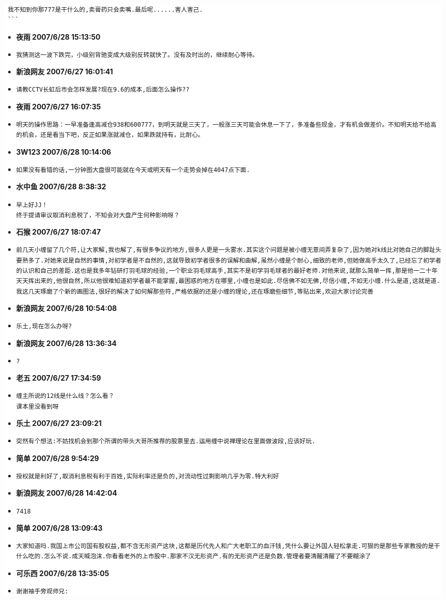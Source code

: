      我不知到你那777是干什么的,卖膏药只会卖嘴.最后呢......害人害己.
     ```
- **夜雨 2007/6/28 15:13:50**
- ```
  我猜测这一波下跌完，小级别背驰变成大级别反转就快了。没有及时出的，继续耐心等待。
  ```
- **新浪网友 2007/6/27 16:01:41**
- ```
  请教CCTV长虹后市会怎样发展?现在9.6的成本,后面怎么操作??
  ```
- **夜雨 2007/6/27 16:07:35**
- ```
  明天的操作思路：一早准备逢高减仓938和600777，到明天就是三天了，一般涨三天可能会休息一下了，多准备些现金，才有机会做差价。不知明天给不给高的机会，还是看当下吧，反正如果涨就减仓，如果跌就持有，比耐心。
  ```
- **3W123 2007/6/28 10:14:06**
- ```
  如果没有看错的话,一分钟图大盘很可能就在今天或明天有一个走势会掉在4047点下面.
  ```
- **水中鱼 2007/6/28 8:38:32**
- ```
  早上好JJ！
  终于提请审议取消利息税了，不知会对大盘产生何种影响呀？
  ```
- **石猴 2007/6/27 18:07:47**
- ```
  前几天小缠留了几个符,让大家解,我也解了,有很多争议的地方,很多人更是一头雾水.其实这个问题是被小缠无意间弄复杂了,因为她对k线比对她自己的脚趾头要熟多了.对她来说是自然的事情,对初学者是不自然的,这就导致初学者很多的误解和曲解,虽然小缠是个耐心,细致的老师,但她做高手太久了,已经忘了初学者的认识和自己的差距.这也是我多年钻研打羽毛球的经验,一个职业羽毛球高手,其实不是初学羽毛球者的最好老师.对他来说,就那么简单一挥,那是他一二十年天天挥出来的,他很自然,所以他很难知道初学者最不能掌握,最困惑的地方在哪里,小缠也是如此.尽信佛不如无佛,尽信小缠,不如无小缠.什么是道,这就是道.我这几天琢磨了个新的画图法,很好的解决了如何解那些符,严格依据的还是小缠的理论,还在琢磨些细节,等贴出来,欢迎大家讨论完善
  ```
- **新浪网友 2007/6/28 10:54:08**
- ```
  乐土,现在怎么办呀?
  ```
- **新浪网友 2007/6/28 13:36:34**
- ```
  ?
  ```
- **老五 2007/6/27 17:34:59**
- ```
  缠主所说的12线是什么线？怎么看？
  课本里没看到呀
  ```
- **乐土 2007/6/27 23:09:21**
- ```
  突然有个想法:不妨找机会到那个所谓的带头大哥所推荐的股票里去.运用缠中说禅理论在里面做波段,应该好玩.
  ```
- **简单 2007/6/28 9:54:29**
- ```
  授权就是利好了,取消利息税有利于百姓,实际利率还是负的,对流动性过剩影响几乎为零.特大利好
  ```
- **新浪网友 2007/6/28 14:42:04**
- ```
  7418
  ```
- **简单 2007/6/28 13:09:43**
- ```
  大家知道吗.我国上市公司国有股权益,都不含无形资产这块,这都是历代先人和广大老职工的血汗钱,凭什么要让外国人轻松拿走.可狠的是那些专家教授的是干什么吃的.怎么不说.成天喊泡沫.你看看老外的上市股中.那家不汉无形资产.有的无形资产还是负数.管理者要清醒清醒了不要糊涂了
  ```
- **可乐西 2007/6/28 13:35:05**
- ```
  谢谢袖手旁观师兄:
